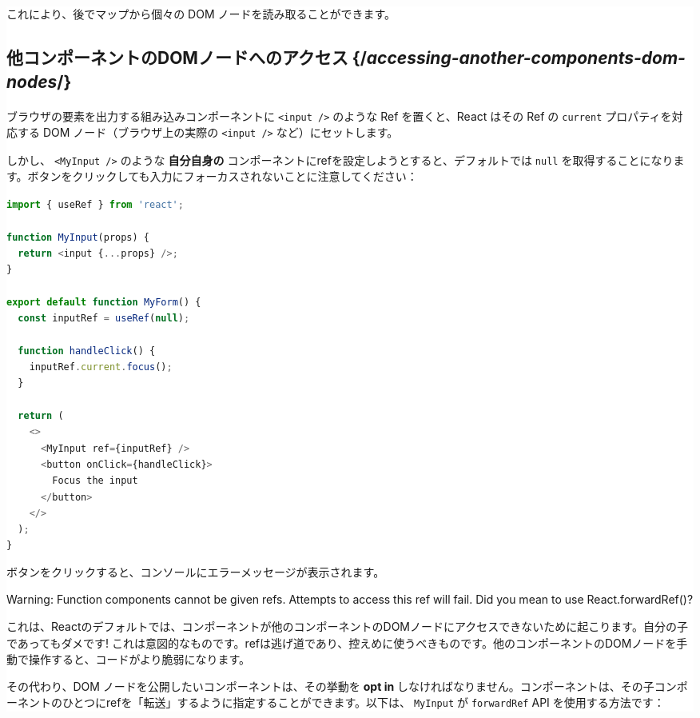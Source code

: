これにより、後でマップから個々の DOM ノードを読み取ることができます。

</DeepDive>

## 他コンポーネントのDOMノードへのアクセス {/*accessing-another-components-dom-nodes*/}

ブラウザの要素を出力する組み込みコンポーネントに `<input />` のような Ref を置くと、React はその Ref の `current` プロパティを対応する DOM ノード（ブラウザ上の実際の `<input />` など）にセットします。

しかし、 `<MyInput />` のような **自分自身の** コンポーネントにrefを設定しようとすると、デフォルトでは `null` を取得することになります。ボタンをクリックしても入力にフォーカスされないことに注意してください：

<Sandpack>

```js
import { useRef } from 'react';

function MyInput(props) {
  return <input {...props} />;
}

export default function MyForm() {
  const inputRef = useRef(null);

  function handleClick() {
    inputRef.current.focus();
  }

  return (
    <>
      <MyInput ref={inputRef} />
      <button onClick={handleClick}>
        Focus the input
      </button>
    </>
  );
}
```

</Sandpack>

ボタンをクリックすると、コンソールにエラーメッセージが表示されます。

<ConsoleBlock level="error">

Warning: Function components cannot be given refs. Attempts to access this ref will fail. Did you mean to use React.forwardRef()?

</ConsoleBlock>

これは、Reactのデフォルトでは、コンポーネントが他のコンポーネントのDOMノードにアクセスできないために起こります。自分の子であってもダメです! これは意図的なものです。refは逃げ道であり、控えめに使うべきものです。他のコンポーネントのDOMノードを手動で操作すると、コードがより脆弱になります。

その代わり、DOM ノードを公開したいコンポーネントは、その挙動を **opt in** しなければなりません。コンポーネントは、その子コンポーネントのひとつにrefを「転送」するように指定することができます。以下は、 `MyInput` が `forwardRef` API を使用する方法です：
